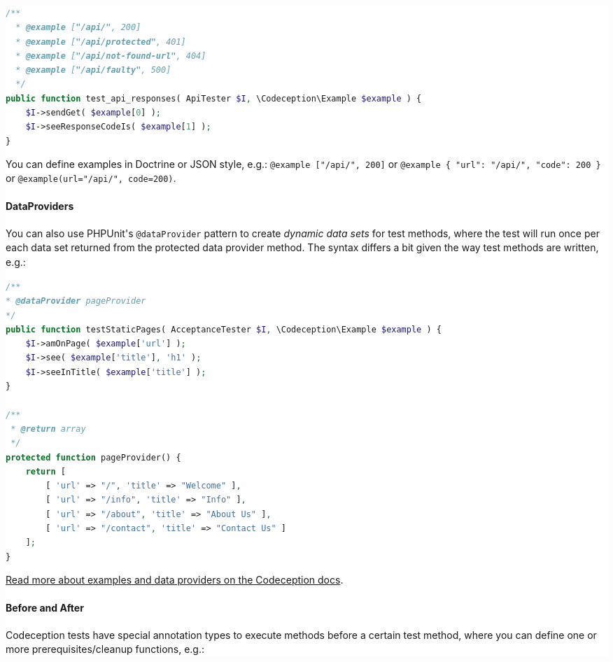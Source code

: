 ```php
/**
  * @example ["/api/", 200]
  * @example ["/api/protected", 401]
  * @example ["/api/not-found-url", 404]
  * @example ["/api/faulty", 500]
  */
public function test_api_responses( ApiTester $I, \Codeception\Example $example ) {
    $I->sendGet( $example[0] );
    $I->seeResponseCodeIs( $example[1] );
}
```

You can define examples in Doctrine or JSON style, e.g.: `@example ["/api/", 200]` or `@example { "url": "/api/", "code": 200 }`
or `@example(url="/api/", code=200)`.

#### DataProviders

You can also use PHPUnit's `@dataProvider` pattern to create *dynamic data sets* for test methods, where the test will run once per
each data set returned from the protected data provider method. The syntax differs a bit given the way test methods are written,
e.g.:

```php
/**
* @dataProvider pageProvider
*/
public function testStaticPages( AcceptanceTester $I, \Codeception\Example $example ) {
    $I->amOnPage( $example['url'] );
    $I->see( $example['title'], 'h1' );
    $I->seeInTitle( $example['title'] );
}

/**
 * @return array
 */
protected function pageProvider() {
    return [
        [ 'url' => "/", 'title' => "Welcome" ],
        [ 'url' => "/info", 'title' => "Info" ],
        [ 'url' => "/about", 'title' => "About Us" ],
        [ 'url' => "/contact", 'title' => "Contact Us" ]
    ];
}
```

[Read more about examples and data providers on the Codeception docs](https://codeception.com/docs/07-AdvancedUsage.html#Example-Annotation).

#### Before and After

Codeception tests have special annotation types to execute methods before a certain test method, where you can define one or more
prerequisites/cleanup functions, e.g.:
